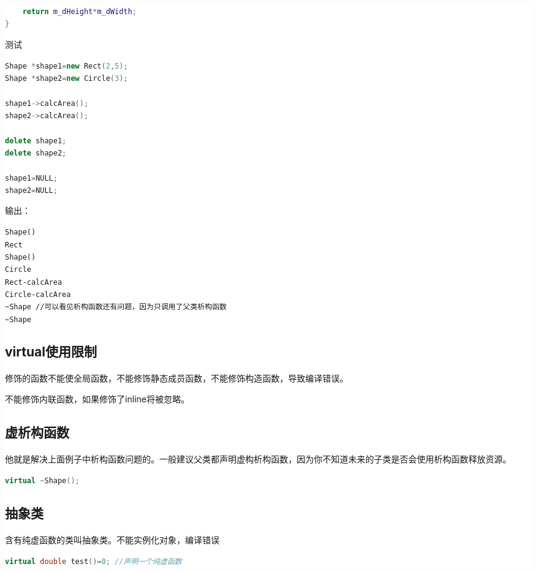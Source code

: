 ```c++
    return m_dHeight*m_dWidth;
}
```

测试

```c++
Shape *shape1=new Rect(2,5);
Shape *shape2=new Circle(3);

shape1->calcArea();
shape2->calcArea();

delete shape1;
delete shape2;

shape1=NULL;
shape2=NULL;
```

输出：

```shell
Shape()
Rect
Shape()
Circle
Rect-calcArea
Circle-calcArea
~Shape //可以看见析构函数还有问题，因为只调用了父类析构函数
~Shape
```

## virtual使用限制

修饰的函数不能使全局函数，不能修饰静态成员函数，不能修饰构造函数，导致编译错误。

不能修饰内联函数，如果修饰了inline将被忽略。

## 虚析构函数

他就是解决上面例子中析构函数问题的。一般建议父类都声明虚构析构函数，因为你不知道未来的子类是否会使用析构函数释放资源。

```c++
virtual ~Shape(); 
```

## 抽象类

含有纯虚函数的类叫抽象类。不能实例化对象，编译错误

```c++
virtual double test()=0; //声明一个纯虚函数
```

